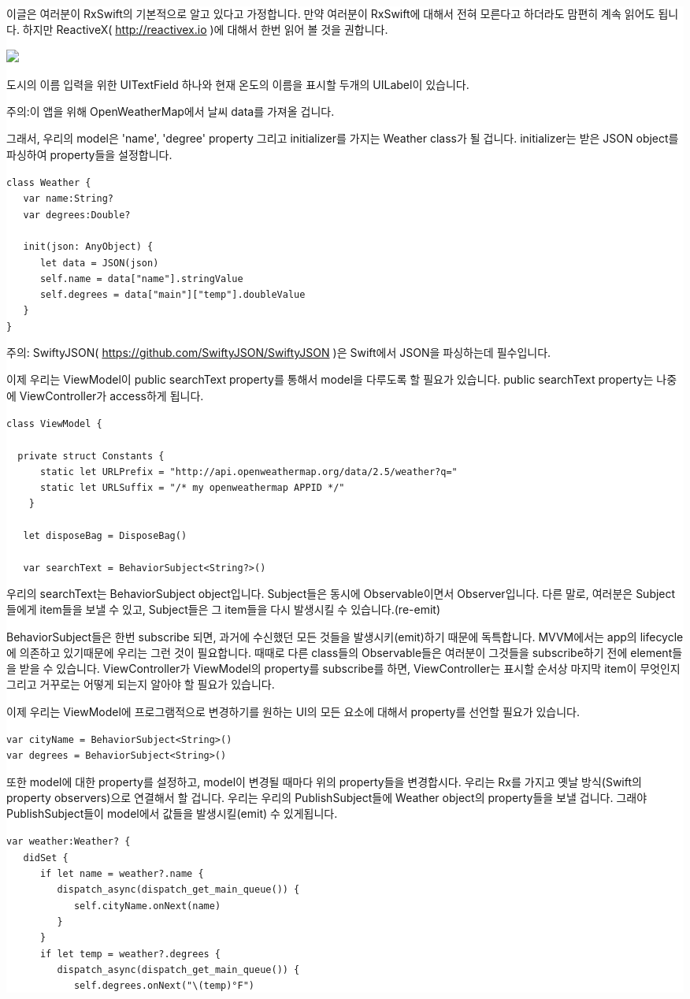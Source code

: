 이글은 여러분이 RxSwift의 기본적으로 알고 있다고 가정합니다. 만약 여러분이 RxSwift에 대해서 전혀 모른다고 하더라도 맘편히 계속 읽어도 됩니다. 하지만 ReactiveX( http://reactivex.io )에 대해서 한번 읽어 볼 것을 권합니다.

<img src="https://cdn-images-1.medium.com/max/1600/1*u8-10buYYAOyddoeI-_Y6Q.png"/>

도시의 이름 입력을 위한 UITextField 하나와 현재 온도의 이름을 표시할 두개의 UILabel이 있습니다.

주의:이 앱을 위해 OpenWeatherMap에서 날씨 data를 가져올 겁니다.

그래서, 우리의 model은 'name', 'degree' property 그리고 initializer를 가지는 Weather class가 될 겁니다. initializer는 받은 JSON object를 파싱하여 property들을 설정합니다.
```
class Weather {
   var name:String?
   var degrees:Double?

   init(json: AnyObject) {
      let data = JSON(json)
      self.name = data["name"].stringValue
      self.degrees = data["main"]["temp"].doubleValue
   }
}
```

주의: SwiftyJSON( https://github.com/SwiftyJSON/SwiftyJSON )은 Swift에서 JSON을 파싱하는데 필수입니다.

이제 우리는 ViewModel이 public searchText property를 통해서 model을 다루도록 할 필요가 있습니다. public searchText property는 나중에 ViewController가 access하게 됩니다.

```
class ViewModel {

  private struct Constants {
      static let URLPrefix = "http://api.openweathermap.org/data/2.5/weather?q="
      static let URLSuffix = "/* my openweathermap APPID */"
    }

   let disposeBag = DisposeBag()

   var searchText = BehaviorSubject<String?>()
```

우리의 searchText는 BehaviorSubject object입니다. Subject들은 동시에 Observable이면서 Observer입니다. 다른 말로, 여러분은 Subject들에게 item들을 보낼 수 있고, Subject들은 그 item들을 다시 발생시킬 수 있습니다.(re-emit)

BehaviorSubject들은 한번 subscribe 되면, 과거에 수신했던 모든 것들을 발생시키(emit)하기 때문에 독특합니다. MVVM에서는 app의 lifecycle에 의존하고 있기때문에 우리는 그런 것이 필요합니다. 때때로 다른 class들의 Observable들은 여러분이 그것들을 subscribe하기 전에 element들을 받을 수 있습니다. ViewController가 ViewModel의 property를 subscribe를 하면, ViewController는 표시할 순서상 마지막 item이 무엇인지 그리고 거꾸로는 어떻게 되는지 알아야 할 필요가 있습니다.

이제 우리는 ViewModel에 프로그램적으로 변경하기를 원하는 UI의 모든 요소에 대해서 property를 선언할 필요가 있습니다.
```
var cityName = BehaviorSubject<String>()
var degrees = BehaviorSubject<String>()
```
또한 model에 대한 property를 설정하고, model이 변경될 때마다 위의 property들을 변경합시다. 우리는 Rx를 가지고 옛날 방식(Swift의 property observers)으로 연결해서 할 겁니다. 우리는 우리의 PublishSubject들에 Weather object의 property들을 보낼 겁니다. 그래야 PublishSubject들이 model에서 값들을 발생시킬(emit) 수 있게됩니다.
```
var weather:Weather? {
   didSet {
      if let name = weather?.name {
         dispatch_async(dispatch_get_main_queue()) {
            self.cityName.onNext(name)
         }
      }
      if let temp = weather?.degrees {
         dispatch_async(dispatch_get_main_queue()) {
            self.degrees.onNext("\(temp)°F")
```
